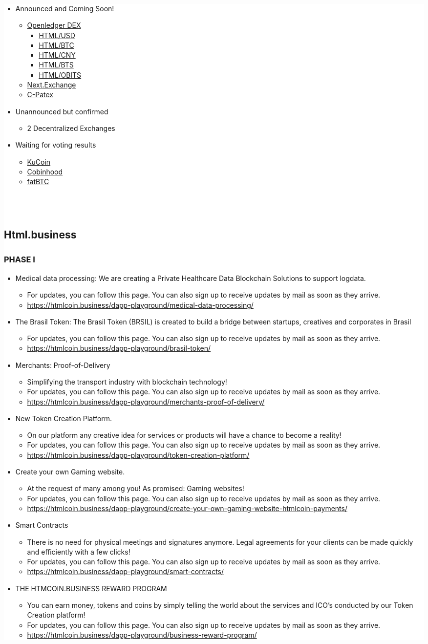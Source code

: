   * Announced and Coming Soon!
    - [Openledger DEX](https://openledger.io/welcome)
      - [HTML/USD](https://openledger.io/market/HTML_USD)
      - [HTML/BTC](https://openledger.io/market/HTML_OPEN.BTC)
      - [HTML/CNY](https://openledger.io/market/HTML_CNY)
      - [HTML/BTS](https://openledger.io/market/HTML_BTS)
      - [HTML/OBITS](https://openledger.io/market/HTML_OBITS)
    - [Next.Exchange](https://next.exchange/)
    - [C-Patex](https://c-patex.com/)

  * Unannounced but confirmed
    - 2 Decentralized Exchanges

  * Waiting for voting results
    - [KuCoin](https://www.kucoin.com/#/)
    - [Cobinhood](https://cobinhood.com/home)
    - [fatBTC](https://www.fatbtc.com/)



<br/><br/>


## Html.business
### PHASE I
  - Medical data processing: We are creating a Private Healthcare Data Blockchain Solutions to support logdata.
    - For updates, you can follow this page. You can also sign up to receive updates by mail as soon as they arrive.
    - https://htmlcoin.business/dapp-playground/medical-data-processing/
  - The Brasil Token: The Brasil Token (BRSIL) is created to build a bridge between startups, creatives and corporates in Brasil
    - For updates, you can follow this page. You can also sign up to receive updates by mail as soon as they arrive.
    - https://htmlcoin.business/dapp-playground/brasil-token/

  - Merchants: Proof-of-Delivery
    - Simplifying the transport industry with blockchain technology!
    - For updates, you can follow this page. You can also sign up to receive updates by mail as soon as they arrive.
    - https://htmlcoin.business/dapp-playground/merchants-proof-of-delivery/

  - New Token Creation Platform.
    - On our platform any creative idea for services or products will have a chance to become a reality!
    - For updates, you can follow this page. You can also sign up to receive updates by mail as soon as they arrive.
    - https://htmlcoin.business/dapp-playground/token-creation-platform/
  - Create your own Gaming website.
    - At the request of many among you! As promised:  Gaming websites!
    - For updates, you can follow this page. You can also sign up to receive updates by mail as soon as they arrive.
    - https://htmlcoin.business/dapp-playground/create-your-own-gaming-website-htmlcoin-payments/
  - Smart Contracts
    - There is no need for physical meetings and signatures anymore. Legal agreements for your clients can be made quickly and efficiently with a few clicks!
    - For updates, you can follow this page. You can also sign up to receive updates by mail as soon as they arrive.
    - https://htmlcoin.business/dapp-playground/smart-contracts/
  - THE HTMCOIN.BUSINESS REWARD PROGRAM
    - You can earn money, tokens and coins by simply telling the world about the services and ICO’s conducted by our Token Creation platform!
    - For updates, you can follow this page. You can also sign up to receive updates by mail as soon as they arrive.
    - https://htmlcoin.business/dapp-playground/business-reward-program/
